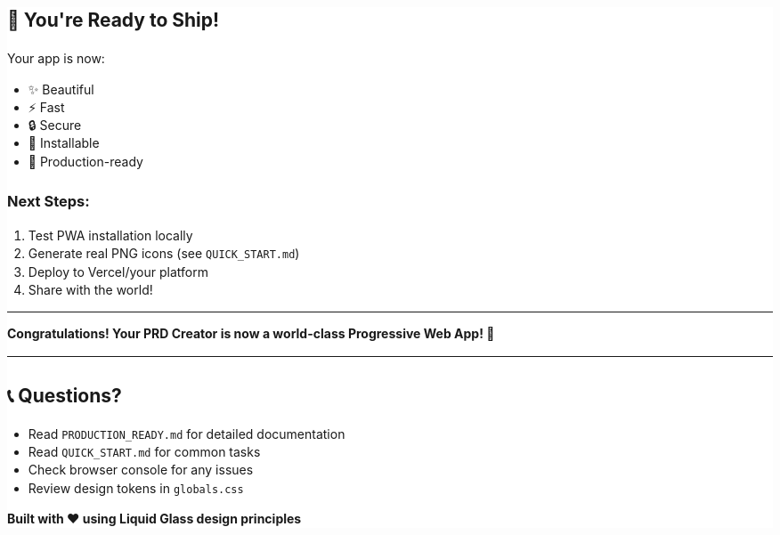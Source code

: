 
## 🎉 You're Ready to Ship!

Your app is now:

- ✨ Beautiful
- ⚡ Fast
- 🔒 Secure
- 📱 Installable
- 🚀 Production-ready

### Next Steps:

1. Test PWA installation locally
2. Generate real PNG icons (see `QUICK_START.md`)
3. Deploy to Vercel/your platform
4. Share with the world!

---

**Congratulations! Your PRD Creator is now a world-class Progressive Web App! 🚀**

---

## 📞 Questions?

- Read `PRODUCTION_READY.md` for detailed documentation
- Read `QUICK_START.md` for common tasks
- Check browser console for any issues
- Review design tokens in `globals.css`

**Built with ❤️ using Liquid Glass design principles**

